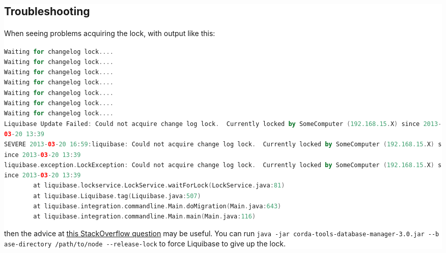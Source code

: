 
## Troubleshooting

When seeing problems acquiring the lock, with output like this:

```kotlin
Waiting for changelog lock....
Waiting for changelog lock....
Waiting for changelog lock....
Waiting for changelog lock....
Waiting for changelog lock....
Waiting for changelog lock....
Waiting for changelog lock....
Liquibase Update Failed: Could not acquire change log lock.  Currently locked by SomeComputer (192.168.15.X) since 2013-03-20 13:39
SEVERE 2013-03-20 16:59:liquibase: Could not acquire change log lock.  Currently locked by SomeComputer (192.168.15.X) since 2013-03-20 13:39
liquibase.exception.LockException: Could not acquire change log lock.  Currently locked by SomeComputer (192.168.15.X) since 2013-03-20 13:39
        at liquibase.lockservice.LockService.waitForLock(LockService.java:81)
        at liquibase.Liquibase.tag(Liquibase.java:507)
        at liquibase.integration.commandline.Main.doMigration(Main.java:643)
        at liquibase.integration.commandline.Main.main(Main.java:116)
```

then the advice at [this StackOverflow question](https://stackoverflow.com/questions/15528795/liquibase-lock-reasons)
may be useful. You can run `java -jar corda-tools-database-manager-3.0.jar --base-directory /path/to/node --release-lock` to force Liquibase to give up the lock.

